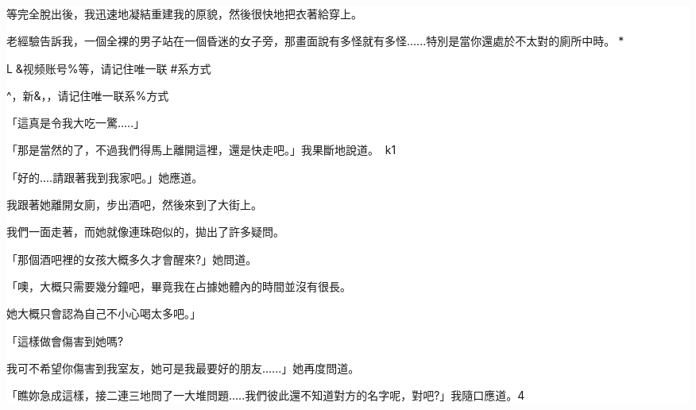 



等完全脫出後，我迅速地凝結重建我的原貌，然後很快地把衣著給穿上。



老經驗告訴我，一個全裸的男子站在一個昏迷的女子旁，那畫面說有多怪就有多怪......特別是當你還處於不太對的廁所中時。 *



L &视频账号%等，请记住唯一联 #系方式



 ^，新&，，请记住唯一联系%方式



「這真是令我大吃一驚.....」





「那是當然的了，不過我們得馬上離開這裡，還是快走吧。」我果斷地說道。  k1



「好的....請跟著我到我家吧。」她應道。







我跟著她離開女廁，步出酒吧，然後來到了大街上。



我們一面走著，而她就像連珠砲似的，拋出了許多疑問。







「那個酒吧裡的女孩大概多久才會醒來?」她問道。



「噢，大概只需要幾分鐘吧，畢竟我在占據她體內的時間並沒有很長。





她大概只會認為自己不小心喝太多吧。」





「這樣做會傷害到她嗎?

我可不希望你傷害到我室友，她可是我最要好的朋友......」她再度問道。







「瞧妳急成這樣，接二連三地問了一大堆問題.....我們彼此還不知道對方的名字呢，對吧?」我隨口應道。4


